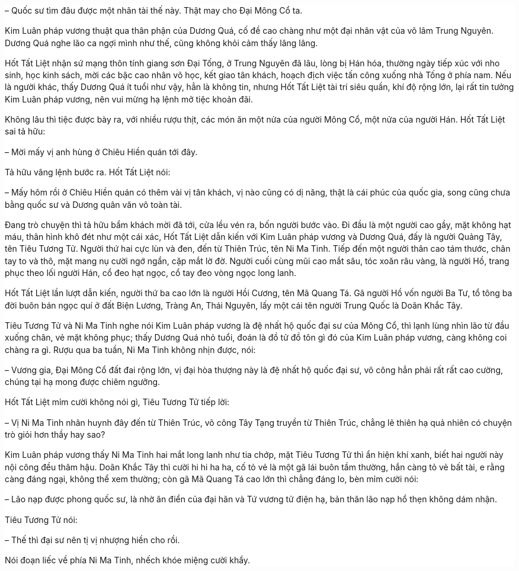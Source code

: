 – Quốc sư tìm đâu được một nhân tài thế này. Thật may cho Đại Mông Cổ ta.

Kim Luân pháp vương thuật qua thân phận của Dương Quá, cố đề cao chàng như một đại nhân vật của võ lâm Trung Nguyên. Dương Quá nghe lão ca ngợi mình như thế, cũng không khỏi cảm thấy lâng lâng.

Hốt Tất Liệt nhận sứ mạng thôn tính giang sơn Đại Tống, ở Trung Nguyên đã lâu, lòng bị Hán hóa, thường ngày tiếp xúc với nho sinh, học kinh sách, mời các bậc cao nhân võ học, kết giao tân khách, hoạch địch việc tấn công xuống nhà Tống ở phía nam. Nếu là người khác, thấy Dương Quá ít tuổi như vậy, hẳn là không tin, nhưng Hốt Tất Liệt tài trí siêu quần, khí độ rộng lớn, lại rất tin tưởng Kim Luân pháp vương, nên vui mừng hạ lệnh mở tiệc khoản đãi.

Không lâu thì tiệc được bày ra, với nhiều rượu thịt, các món ăn một nửa của người Mông Cổ, một nửa của người Hán. Hốt Tất Liệt sai tả hữu:

– Mời mấy vị anh hùng ở Chiêu Hiền quán tới đây.

Tả hữu vâng lệnh bước ra. Hốt Tất Liệt nói:

– Mấy hôm rồi ở Chiêu Hiền quán có thêm vài vị tân khách, vị nào cũng có dị năng, thật là cái phúc của quốc gia, song cũng chưa bằng quốc sư và Dương quân văn võ toàn tài.

Đang trò chuyện thì tả hữu bẩm khách mời đã tới, cửa lều vén ra, bốn người bước vào. Đi đầu là một người cao gầy, mặt không hạt máu, thân hình khô đét như một cái xác, Hốt Tất Liệt dẫn kiến với Kim Luân pháp vương và Dương Quá, đấy là người Quảng Tây, tên Tiêu Tương Tử. Người thứ hai cực lùn và đen, đến từ Thiên Trúc, tên Ni Ma Tinh. Tiếp đến một người thân cao tám thước, chân tay to và thô, mặt mang nụ cười ngớ ngẩn, cặp mắt lờ đờ. Người cuối cùng mũi cao mắt sâu, tóc xoăn râu vàng, là người Hồ, trang phục theo lối người Hán, cổ đeo hạt ngọc, cổ tay đeo vòng ngọc long lanh.

Hốt Tất Liệt lần lượt dẫn kiến, người thứ ba cao lớn là người Hồi Cương, tên Mã Quang Tá. Gã người Hồ vốn người Ba Tư, tổ tông ba đời buôn bán ngọc quí ở đất Biện Lương, Tràng An, Thái Nguyên, lấy một cái tên người Trung Quốc là Doãn Khắc Tây.

Tiêu Tương Tử và Ni Ma Tinh nghe nói Kim Luân pháp vương là đệ nhất hộ quốc đại sư của Mông Cổ, thì lạnh lùng nhìn lão từ đầu xuống chân, vẻ mặt không phục; thấy Dương Quá nhỏ tuổi, đoán là đồ tử đồ tôn gì đó của Kim Luân pháp vương, càng không coi chàng ra gì. Rượu qua ba tuần, Ni Ma Tinh không nhịn được, nói:

– Vương gia, Đại Mông Cổ đất đai rộng lớn, vị đại hòa thượng này là đệ nhất hộ quốc đại sư, võ công hẳn phải rất rất cao cường, chúng tại hạ mong được chiêm ngưỡng.

Hốt Tất Liệt mỉm cười không nói gì, Tiêu Tương Tử tiếp lời:

– Vị Ni Ma Tinh nhân huynh đây đến từ Thiên Trúc, võ công Tây Tạng truyền từ Thiên Trúc, chẳng lẽ thiên hạ quả nhiên có chuyện trò giỏi hơn thầy hay sao?

Kim Luân pháp vương thấy Ni Ma Tinh hai mắt long lanh như tia chớp, mặt Tiêu Tương Tử thì ẩn hiện khí xanh, biết hai người này nội công đều thâm hậu. Doãn Khắc Tây thì cười hi hi ha ha, cố tỏ vẻ là một gã lái buôn tầm thường, hắn càng tỏ vẻ bất tài, e rằng càng đáng ngại, không thể xem thường; còn gã Mã Quang Tá cao lớn thì chẳng đáng lo, bèn mỉm cười nói:

– Lão nạp được phong quốc sư, là nhờ ân điển của đại hãn và Tứ vương tử điện hạ, bản thân lão nạp hổ thẹn không dám nhận.

Tiêu Tương Tử nói:

– Thế thì đại sư nên tị vị nhượng hiền cho rồi.

Nói đoạn liếc về phía Ni Ma Tinh, nhếch khóe miệng cười khẩy.
